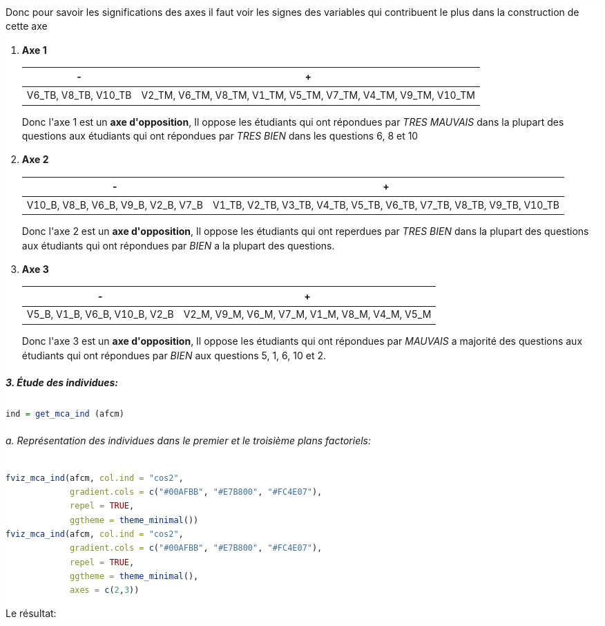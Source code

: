 Donc pour savoir les significations des axes il faut voir les signes des variables qui contribuent le plus dans la construction de cette axe

1.  **Axe 1**

    |          -           |                              +                               |
    | :------------------: | :----------------------------------------------------------: |
    | V6_TB, V8_TB, V10_TB | V2_TM, V6_TM, V8_TM, V1_TM, V5_TM,  V7_TM, V4_TM, V9_TM, V10_TM |

    Donc l'axe 1 est un **axe d'opposition**, Il oppose les étudiants qui ont répondues par *TRES MAUVAIS*  dans la plupart des questions aux étudiants qui ont répondues par *TRES BIEN* dans les questions 6, 8 et 10

2.  **Axe 2**

    |                  -                  |                              +                               |
    | :---------------------------------: | :----------------------------------------------------------: |
    | V10_B, V8_B, V6_B, V9_B, V2_B, V7_B | V1_TB, V2_TB, V3_TB, V4_TB, V5_TB, V6_TB, V7_TB, V8_TB, V9_TB, V10_TB |

    Donc l'axe 2 est un **axe d'opposition**, Il oppose les étudiants qui ont reperdues par *TRES BIEN* dans la plupart des questions aux étudiants qui ont répondues par *BIEN* a la plupart des questions.

3.  **Axe 3**

    |               -               |                       +                        |
    | :---------------------------: | :--------------------------------------------: |
    | V5_B, V1_B, V6_B, V10_B, V2_B | V2_M, V9_M, V6_M, V7_M, V1_M, V8_M, V4_M, V5_M |

    Donc l'axe 3 est un **axe d'opposition**, Il oppose les étudiants qui ont répondues par *MAUVAIS* a majorité des questions aux étudiants qui ont répondues par *BIEN* aux questions 5, 1, 6, 10 et 2.

##### 3. Étude des individues:

```R
ind = get_mca_ind (afcm)
```

###### a. Représentation des individues dans le premier et le troisième plans factoriels:

```R
fviz_mca_ind(afcm, col.ind = "cos2", 
             gradient.cols = c("#00AFBB", "#E7B800", "#FC4E07"),
             repel = TRUE, 
             ggtheme = theme_minimal())
fviz_mca_ind(afcm, col.ind = "cos2", 
             gradient.cols = c("#00AFBB", "#E7B800", "#FC4E07"),
             repel = TRUE, 
             ggtheme = theme_minimal(),
             axes = c(2,3))
```

Le résultat:
